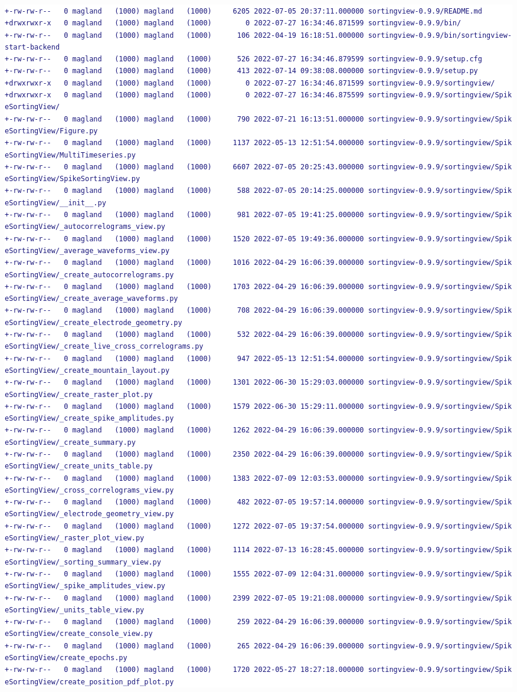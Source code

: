 ```diff
+-rw-rw-r--   0 magland   (1000) magland   (1000)     6205 2022-07-05 20:37:11.000000 sortingview-0.9.9/README.md
+drwxrwxr-x   0 magland   (1000) magland   (1000)        0 2022-07-27 16:34:46.871599 sortingview-0.9.9/bin/
+-rw-rw-r--   0 magland   (1000) magland   (1000)      106 2022-04-19 16:18:51.000000 sortingview-0.9.9/bin/sortingview-start-backend
+-rw-rw-r--   0 magland   (1000) magland   (1000)      526 2022-07-27 16:34:46.879599 sortingview-0.9.9/setup.cfg
+-rw-rw-r--   0 magland   (1000) magland   (1000)      413 2022-07-14 09:38:08.000000 sortingview-0.9.9/setup.py
+drwxrwxr-x   0 magland   (1000) magland   (1000)        0 2022-07-27 16:34:46.871599 sortingview-0.9.9/sortingview/
+drwxrwxr-x   0 magland   (1000) magland   (1000)        0 2022-07-27 16:34:46.875599 sortingview-0.9.9/sortingview/SpikeSortingView/
+-rw-rw-r--   0 magland   (1000) magland   (1000)      790 2022-07-21 16:13:51.000000 sortingview-0.9.9/sortingview/SpikeSortingView/Figure.py
+-rw-rw-r--   0 magland   (1000) magland   (1000)     1137 2022-05-13 12:51:54.000000 sortingview-0.9.9/sortingview/SpikeSortingView/MultiTimeseries.py
+-rw-rw-r--   0 magland   (1000) magland   (1000)     6607 2022-07-05 20:25:43.000000 sortingview-0.9.9/sortingview/SpikeSortingView/SpikeSortingView.py
+-rw-rw-r--   0 magland   (1000) magland   (1000)      588 2022-07-05 20:14:25.000000 sortingview-0.9.9/sortingview/SpikeSortingView/__init__.py
+-rw-rw-r--   0 magland   (1000) magland   (1000)      981 2022-07-05 19:41:25.000000 sortingview-0.9.9/sortingview/SpikeSortingView/_autocorrelograms_view.py
+-rw-rw-r--   0 magland   (1000) magland   (1000)     1520 2022-07-05 19:49:36.000000 sortingview-0.9.9/sortingview/SpikeSortingView/_average_waveforms_view.py
+-rw-rw-r--   0 magland   (1000) magland   (1000)     1016 2022-04-29 16:06:39.000000 sortingview-0.9.9/sortingview/SpikeSortingView/_create_autocorrelograms.py
+-rw-rw-r--   0 magland   (1000) magland   (1000)     1703 2022-04-29 16:06:39.000000 sortingview-0.9.9/sortingview/SpikeSortingView/_create_average_waveforms.py
+-rw-rw-r--   0 magland   (1000) magland   (1000)      708 2022-04-29 16:06:39.000000 sortingview-0.9.9/sortingview/SpikeSortingView/_create_electrode_geometry.py
+-rw-rw-r--   0 magland   (1000) magland   (1000)      532 2022-04-29 16:06:39.000000 sortingview-0.9.9/sortingview/SpikeSortingView/_create_live_cross_correlograms.py
+-rw-rw-r--   0 magland   (1000) magland   (1000)      947 2022-05-13 12:51:54.000000 sortingview-0.9.9/sortingview/SpikeSortingView/_create_mountain_layout.py
+-rw-rw-r--   0 magland   (1000) magland   (1000)     1301 2022-06-30 15:29:03.000000 sortingview-0.9.9/sortingview/SpikeSortingView/_create_raster_plot.py
+-rw-rw-r--   0 magland   (1000) magland   (1000)     1579 2022-06-30 15:29:11.000000 sortingview-0.9.9/sortingview/SpikeSortingView/_create_spike_amplitudes.py
+-rw-rw-r--   0 magland   (1000) magland   (1000)     1262 2022-04-29 16:06:39.000000 sortingview-0.9.9/sortingview/SpikeSortingView/_create_summary.py
+-rw-rw-r--   0 magland   (1000) magland   (1000)     2350 2022-04-29 16:06:39.000000 sortingview-0.9.9/sortingview/SpikeSortingView/_create_units_table.py
+-rw-rw-r--   0 magland   (1000) magland   (1000)     1383 2022-07-09 12:03:53.000000 sortingview-0.9.9/sortingview/SpikeSortingView/_cross_correlograms_view.py
+-rw-rw-r--   0 magland   (1000) magland   (1000)      482 2022-07-05 19:57:14.000000 sortingview-0.9.9/sortingview/SpikeSortingView/_electrode_geometry_view.py
+-rw-rw-r--   0 magland   (1000) magland   (1000)     1272 2022-07-05 19:37:54.000000 sortingview-0.9.9/sortingview/SpikeSortingView/_raster_plot_view.py
+-rw-rw-r--   0 magland   (1000) magland   (1000)     1114 2022-07-13 16:28:45.000000 sortingview-0.9.9/sortingview/SpikeSortingView/_sorting_summary_view.py
+-rw-rw-r--   0 magland   (1000) magland   (1000)     1555 2022-07-09 12:04:31.000000 sortingview-0.9.9/sortingview/SpikeSortingView/_spike_amplitudes_view.py
+-rw-rw-r--   0 magland   (1000) magland   (1000)     2399 2022-07-05 19:21:08.000000 sortingview-0.9.9/sortingview/SpikeSortingView/_units_table_view.py
+-rw-rw-r--   0 magland   (1000) magland   (1000)      259 2022-04-29 16:06:39.000000 sortingview-0.9.9/sortingview/SpikeSortingView/create_console_view.py
+-rw-rw-r--   0 magland   (1000) magland   (1000)      265 2022-04-29 16:06:39.000000 sortingview-0.9.9/sortingview/SpikeSortingView/create_epochs.py
+-rw-rw-r--   0 magland   (1000) magland   (1000)     1720 2022-05-27 18:27:18.000000 sortingview-0.9.9/sortingview/SpikeSortingView/create_position_pdf_plot.py
```